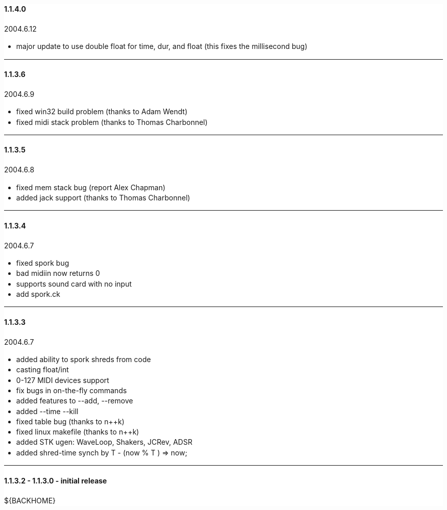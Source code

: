 
#### 1.1.4.0 

2004.6.12

  - major update to use double float for time, dur, and float
    (this fixes the millisecond bug)

---

#### 1.1.3.6 

2004.6.9
  - fixed win32 build problem (thanks to Adam Wendt)
  - fixed midi stack problem (thanks to Thomas Charbonnel)

---
#### 1.1.3.5 

2004.6.8

  - fixed mem stack bug (report Alex Chapman)
  - added jack support (thanks to Thomas Charbonnel)


---

#### 1.1.3.4 

2004.6.7

  - fixed spork bug
  - bad midiin now returns 0
  - supports sound card with no input
  - add spork.ck

---

#### 1.1.3.3 

2004.6.7
  - added ability to spork shreds from code
  - casting float/int
  - 0-127 MIDI devices support
  - fix bugs in on-the-fly commands
  - added features to --add, --remove
  - added --time --kill
  - fixed table bug (thanks to n++k)
  - fixed linux makefile (thanks to n++k)
  - added STK ugen: WaveLoop, Shakers, JCRev, ADSR
  - added shred-time synch by T - (now % T ) => now;


---

#### 1.1.3.2 - 1.1.3.0 - initial release


${BACKHOME}